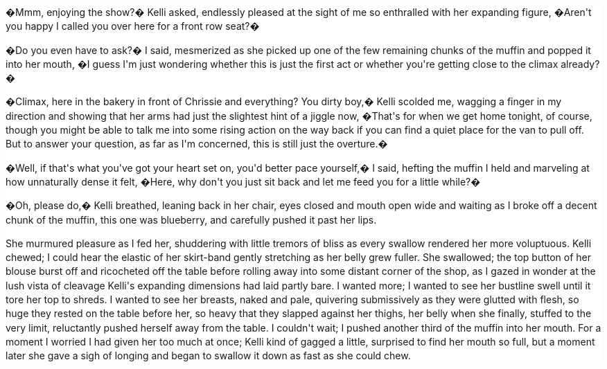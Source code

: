 
 


�Mmm, enjoying the show?� Kelli asked, endlessly pleased at
the sight of me so enthralled with her expanding figure, �Aren't you happy I
called you over here for a front row seat?�


 


�Do you even have to ask?� I said, mesmerized as she picked
up one of the few remaining chunks of the muffin and popped it into her mouth,
�I guess I'm just wondering whether this is just the first act or whether
you're getting close to the climax already?�


 


�Climax, here in the bakery in front of Chrissie and
everything? You dirty boy,� Kelli scolded me, wagging a finger in my direction
and showing that her arms had just the slightest hint of a jiggle now, �That's
for when we get home tonight, of course, though you might be able to talk me
into some rising action on the way back if you can find a quiet place for the
van to pull off. But to answer your question, as far as I'm concerned, this is
still just the overture.�


 


�Well, if that's what you've got your heart set on, you'd
better pace yourself,� I said, hefting the muffin I held and marveling at how
unnaturally dense it felt, �Here, why don't you just sit back and let me feed
you for a little while?�


 


�Oh, please do,� Kelli breathed, leaning back in her chair,
eyes closed and mouth open wide and waiting as I broke off a decent chunk of
the muffin, this one was blueberry, and carefully pushed it past her lips.


 


She murmured pleasure as I fed her, shuddering with little
tremors of bliss as every swallow rendered her more voluptuous. Kelli chewed; I
could hear the elastic of her skirt-band gently stretching as her belly grew
fuller. She swallowed; the top button of her blouse burst off and ricocheted
off the table before rolling away into some distant corner of the shop, as I
gazed in wonder at the lush vista of cleavage Kelli's expanding dimensions had laid partly bare. I wanted more; I wanted to see her
bustline swell until it tore her top to shreds. I wanted to see her breasts,
naked and pale, quivering submissively as they were glutted with flesh, so huge
they rested on the table before her, so heavy that they slapped against her
thighs, her belly when she finally, stuffed to the very limit, reluctantly
pushed herself away from the table. I couldn't wait; I pushed another third of
the muffin into her mouth. For a moment I worried I had given her too much at
once; Kelli kind of gagged a little, surprised to find her mouth so full, but a
moment later she gave a sigh of longing and began to swallow it down as fast as
she could chew.
